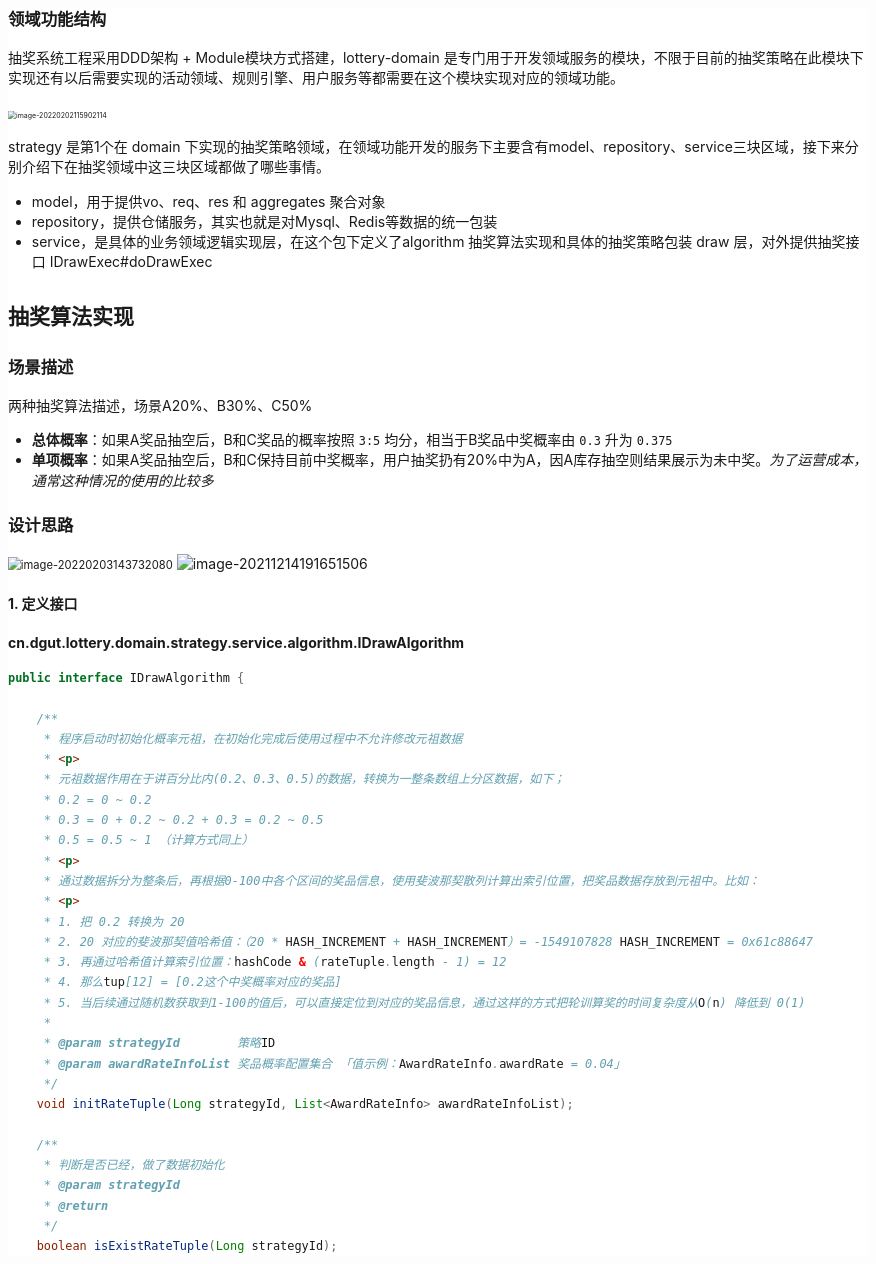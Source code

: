 ### 领域功能结构

抽奖系统工程采用DDD架构 + Module模块方式搭建，lottery-domain 是专门用于开发领域服务的模块，不限于目前的抽奖策略在此模块下实现还有以后需要实现的活动领域、规则引擎、用户服务等都需要在这个模块实现对应的领域功能。

<img src="https://gitee.com/HappyBinbin/pcigo/raw/master/image-20220202115902114.png" alt="image-20220202115902114" style="zoom: 50%;" />

strategy 是第1个在 domain 下实现的抽奖策略领域，在领域功能开发的服务下主要含有model、repository、service三块区域，接下来分别介绍下在抽奖领域中这三块区域都做了哪些事情。

- model，用于提供vo、req、res 和 aggregates 聚合对象
- repository，提供仓储服务，其实也就是对Mysql、Redis等数据的统一包装
- service，是具体的业务领域逻辑实现层，在这个包下定义了algorithm 抽奖算法实现和具体的抽奖策略包装 draw 层，对外提供抽奖接口 IDrawExec#doDrawExec

## 抽奖算法实现

### 场景描述

两种抽奖算法描述，场景A20%、B30%、C50%

- **总体概率**：如果A奖品抽空后，B和C奖品的概率按照 `3:5` 均分，相当于B奖品中奖概率由 `0.3` 升为 `0.375`
- **单项概率**：如果A奖品抽空后，B和C保持目前中奖概率，用户抽奖扔有20%中为A，因A库存抽空则结果展示为未中奖。*为了运营成本，通常这种情况的使用的比较多*

### 设计思路

<img src="https://gitee.com/HappyBinbin/pcigo/raw/master/image-20220203143732080.png" alt="image-20220203143732080" style="zoom:80%;" />

<img src="https://gitee.com/HappyBinbin/pcigo/raw/master/image-20211214191651506.png" alt="image-20211214191651506"  />

#### 1. 定义接口

**cn.dgut.lottery.domain.strategy.service.algorithm.IDrawAlgorithm**

```java
public interface IDrawAlgorithm {

    /**
     * 程序启动时初始化概率元祖，在初始化完成后使用过程中不允许修改元祖数据
     * <p>
     * 元祖数据作用在于讲百分比内(0.2、0.3、0.5)的数据，转换为一整条数组上分区数据，如下；
     * 0.2 = 0 ~ 0.2
     * 0.3 = 0 + 0.2 ~ 0.2 + 0.3 = 0.2 ~ 0.5
     * 0.5 = 0.5 ~ 1 （计算方式同上）
     * <p>
     * 通过数据拆分为整条后，再根据0-100中各个区间的奖品信息，使用斐波那契散列计算出索引位置，把奖品数据存放到元祖中。比如：
     * <p>
     * 1. 把 0.2 转换为 20
     * 2. 20 对应的斐波那契值哈希值：（20 * HASH_INCREMENT + HASH_INCREMENT）= -1549107828 HASH_INCREMENT = 0x61c88647
     * 3. 再通过哈希值计算索引位置：hashCode & (rateTuple.length - 1) = 12
     * 4. 那么tup[12] = [0.2这个中奖概率对应的奖品]
     * 5. 当后续通过随机数获取到1-100的值后，可以直接定位到对应的奖品信息，通过这样的方式把轮训算奖的时间复杂度从O(n) 降低到 0(1)
     *
     * @param strategyId        策略ID
     * @param awardRateInfoList 奖品概率配置集合 「值示例：AwardRateInfo.awardRate = 0.04」
     */
    void initRateTuple(Long strategyId, List<AwardRateInfo> awardRateInfoList);

    /**
     * 判断是否已经，做了数据初始化
     * @param strategyId
     * @return
     */
    boolean isExistRateTuple(Long strategyId);

```